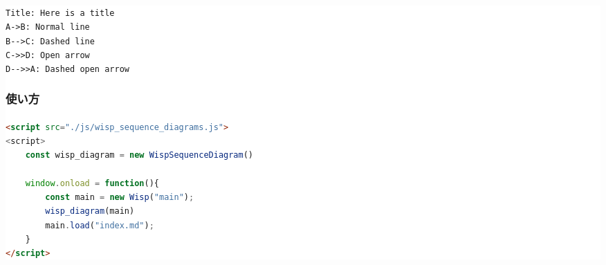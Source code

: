 ```sequence-diagram
Title: Here is a title
A->B: Normal line
B-->C: Dashed line
C->>D: Open arrow
D-->>A: Dashed open arrow
```

### 使い方

```html
<script src="./js/wisp_sequence_diagrams.js">
<script>
    const wisp_diagram = new WispSequenceDiagram()

    window.onload = function(){
        const main = new Wisp("main");
        wisp_diagram(main)
        main.load("index.md");
    }
</script>
```
